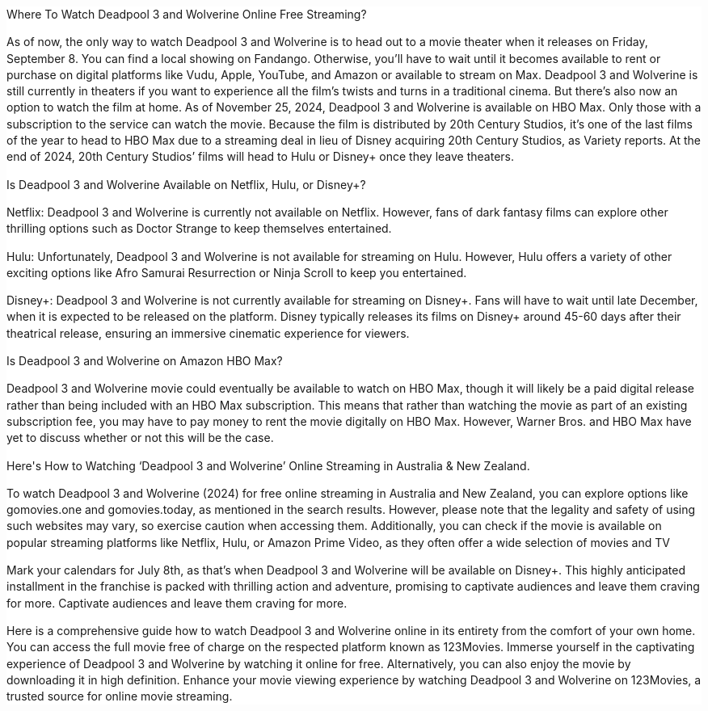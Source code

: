 Where To Watch Deadpool 3 and Wolverine Online Free Streaming?

As of now, the only way to watch Deadpool 3 and Wolverine is to head out to a movie theater when it releases on Friday, September 8. You can find a local showing on Fandango. Otherwise, you’ll have to wait until it becomes available to rent or purchase on digital platforms like Vudu, Apple, YouTube, and Amazon or available to stream on Max. Deadpool 3 and Wolverine is still currently in theaters if you want to experience all the film’s twists and turns in a traditional cinema. But there’s also now an option to watch the film at home. As of November 25, 2024, Deadpool 3 and Wolverine is available on HBO Max. Only those with a subscription to the service can watch the movie. Because the film is distributed by 20th Century Studios, it’s one of the last films of the year to head to HBO Max due to a streaming deal in lieu of Disney acquiring 20th Century Studios, as Variety reports. At the end of 2024, 20th Century Studios’ films will head to Hulu or Disney+ once they leave theaters.

Is Deadpool 3 and Wolverine Available on Netflix, Hulu, or Disney+?

Netflix: Deadpool 3 and Wolverine is currently not available on Netflix. However, fans of dark fantasy films can explore other thrilling options such as Doctor Strange to keep themselves entertained.

Hulu: Unfortunately, Deadpool 3 and Wolverine is not available for streaming on Hulu. However, Hulu offers a variety of other exciting options like Afro Samurai Resurrection or Ninja Scroll to keep you entertained.

Disney+: Deadpool 3 and Wolverine is not currently available for streaming on Disney+. Fans will have to wait until late December, when it is expected to be released on the platform. Disney typically releases its films on Disney+ around 45-60 days after their theatrical release, ensuring an immersive cinematic experience for viewers.

Is Deadpool 3 and Wolverine on Amazon HBO Max?

Deadpool 3 and Wolverine movie could eventually be available to watch on HBO Max, though it will likely be a paid digital release rather than being included with an HBO Max subscription. This means that rather than watching the movie as part of an existing subscription fee, you may have to pay money to rent the movie digitally on HBO Max. However, Warner Bros. and HBO Max have yet to discuss whether or not this will be the case.

Here's How to Watching ‘Deadpool 3 and Wolverine’ Online Streaming in Australia & New Zealand.

To watch Deadpool 3 and Wolverine (2024) for free online streaming in Australia and New Zealand, you can explore options like gomovies.one and gomovies.today, as mentioned in the search results. However, please note that the legality and safety of using such websites may vary, so exercise caution when accessing them. Additionally, you can check if the movie is available on popular streaming platforms like Netflix, Hulu, or Amazon Prime Video, as they often offer a wide selection of movies and TV

Mark your calendars for July 8th, as that’s when Deadpool 3 and Wolverine will be available on Disney+. This highly anticipated installment in the franchise is packed with thrilling action and adventure, promising to captivate audiences and leave them craving for more. Captivate audiences and leave them craving for more.

Here is a comprehensive guide how to watch Deadpool 3 and Wolverine online in its entirety from the comfort of your own home. You can access the full movie free of charge on the respected platform known as 123Movies. Immerse yourself in the captivating experience of Deadpool 3 and Wolverine by watching it online for free. Alternatively, you can also enjoy the movie by downloading it in high definition. Enhance your movie viewing experience by watching Deadpool 3 and Wolverine on 123Movies, a trusted source for online movie streaming.
